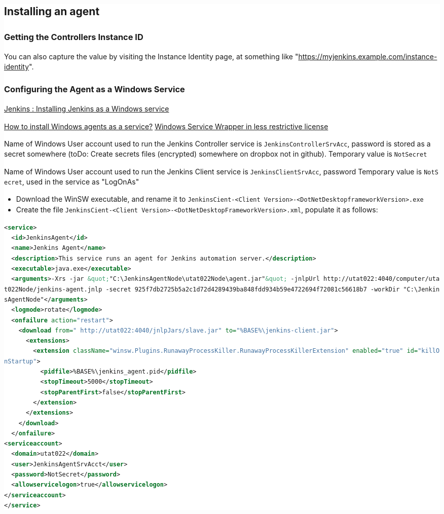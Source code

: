 ## Installing an agent

### Getting the Controllers Instance ID

You can also capture the value by visiting the Instance Identity page, at something like "https://myjenkins.example.com/instance-identity".

### Configuring the Agent as a Windows Service

[Jenkins : Installing Jenkins as a Windows service](https://wiki.jenkins.io/display/JENKINS/Installing+Jenkins+as+a+Windows+service)

[How to install Windows agents as a service?](https://support.cloudbees.com/hc/en-us/articles/217423827-How-to-Install-Several-Windows-Slaves-as-a-Service-)
[Windows Service Wrapper in less restrictive license](https://github.com/winsw/winsw/blob/master/doc/installation.md#winsw-installation-guide)

Name of Windows User account used to run the Jenkins Controller service is `JenkinsControllerSrvAcc`, password is stored as a secret somewhere (toDo: Create secrets files (encrypted) somewhere on dropbox not in github). Temporary value is `NotSecret`

Name of Windows User account  used to run the Jenkins Client service is `JenkinsClientSrvAcc`, password Temporary value is `NotSecret`, used in the service as "LogOnAs"

-  Download the WinSW executable, and rename it to `JenkinsCient-<Client Version>-<DotNetDesktopframeworkVersion>.exe`
-  Create the file `JenkinsCient-<Client Version>-<DotNetDesktopFrameworkVersion>.xml`, populate it as follows:

``` xml
<service>
  <id>JenkinsAgent</id>
  <name>Jenkins Agent</name>
  <description>This service runs an agent for Jenkins automation server.</description>
  <executable>java.exe</executable>
  <arguments>-Xrs -jar &quot;"C:\JenkinsAgentNode\utat022Node\agent.jar"&quot; -jnlpUrl http://utat022:4040/computer/utat022Node/jenkins-agent.jnlp -secret 925f7db2725b5a2c1d72d4289439ba848fdd934b59e4722694f72081c56618b7 -workDir "C:\JenkinsAgentNode"</arguments>
  <logmode>rotate</logmode>
  <onfailure action="restart">
    <download from=" http://utat022:4040/jnlpJars/slave.jar" to="%BASE%\jenkins-client.jar">
      <extensions>
        <extension className="winsw.Plugins.RunawayProcessKiller.RunawayProcessKillerExtension" enabled="true" id="killOnStartup">
          <pidfile>%BASE%\jenkins_agent.pid</pidfile>
          <stopTimeout>5000</stopTimeout>
          <stopParentFirst>false</stopParentFirst>
        </extension>
      </extensions>
    </download>
  </onfailure>
<serviceaccount>
  <domain>utat022</domain>
  <user>JenkinsAgentSrvAcct</user>
  <password>NotSecret</password>
  <allowservicelogon>true</allowservicelogon>
</serviceaccount>
</service>
```
